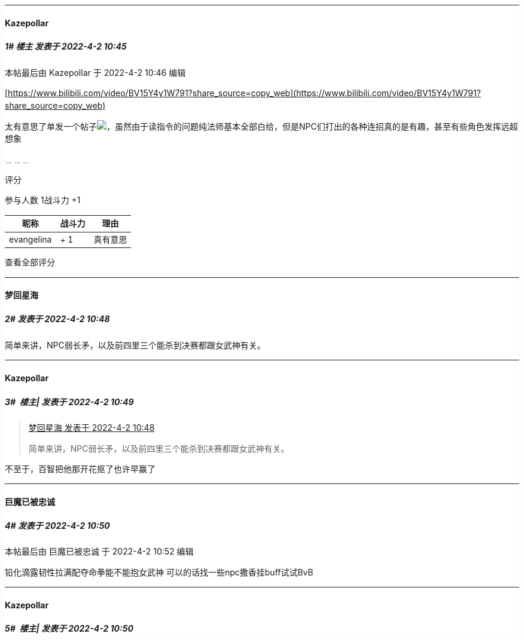 

*****

####  Kazepollar  
##### 1#       楼主       发表于 2022-4-2 10:45

 本帖最后由 Kazepollar 于 2022-4-2 10:46 编辑 

[https://www.bilibili.com/video/BV15Y4y1W791?share_source=copy_web](https://www.bilibili.com/video/BV15Y4y1W791?share_source=copy_web)

太有意思了单发一个帖子<img src="https://static.saraba1st.com/image/smiley/face2017/040.png" referrerpolicy="no-referrer">，虽然由于读指令的问题纯法师基本全部白给，但是NPC们打出的各种连招真的是有趣，甚至有些角色发挥远超想象

﹍﹍﹍

评分

 参与人数 1战斗力 +1

|昵称|战斗力|理由|
|----|---|---|
| evangelina| + 1|真有意思|

查看全部评分

*****

####  梦回星海  
##### 2#       发表于 2022-4-2 10:48

简单来讲，NPC弱长矛，以及前四里三个能杀到决赛都跟女武神有关。

*****

####  Kazepollar  
##### 3#         楼主| 发表于 2022-4-2 10:49

<blockquote><a href="httphttps://bbs.saraba1st.com/2b/forum.php?mod=redirect&amp;goto=findpost&amp;pid=55282485&amp;ptid=2062101" target="_blank">梦回星海 发表于 2022-4-2 10:48</a>

简单来讲，NPC弱长矛，以及前四里三个能杀到决赛都跟女武神有关。</blockquote>
不至于，百智把他那开花抠了也许早赢了

*****

####  巨魔已被忠诚  
##### 4#       发表于 2022-4-2 10:50

 本帖最后由 巨魔已被忠诚 于 2022-4-2 10:52 编辑 

铅化滴露韧性拉满配夺命拳能不能抱女武神
可以的话找一些npc撒香挂buff试试BvB

*****

####  Kazepollar  
##### 5#         楼主| 发表于 2022-4-2 10:50
